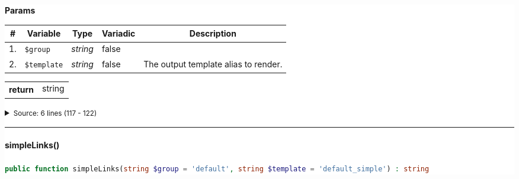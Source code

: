 
**Params**

<table>
<thead>
<tr>
<th>#</th>
<th>Variable</th>
<th>Type</th>
<th>Variadic</th>
<th>Description</th>
</tr>
</thead>
<tbody>

<tr>
<td>1.</td>
<td><code>$group</code></td>
<td><em>string
</em></td>
<td>false</td>
<td></td>
</tr>

<tr>
<td>2.</td>
<td><code>$template</code></td>
<td><em>string
</em></td>
<td>false</td>
<td>The output template alias to render.</td>
</tr>


</tbody>
</table>



<table>
<tr>
<th style="vertical-align:top;">return</th>
<td>string
</td>
</tr>
</table>





<details><summary><small>Source: 6 lines (117 - 122)</small></summary></details>


<hr>

#### simpleLinks()

```php
public function simpleLinks(string $group = 'default', string $template = 'default_simple') : string
```
